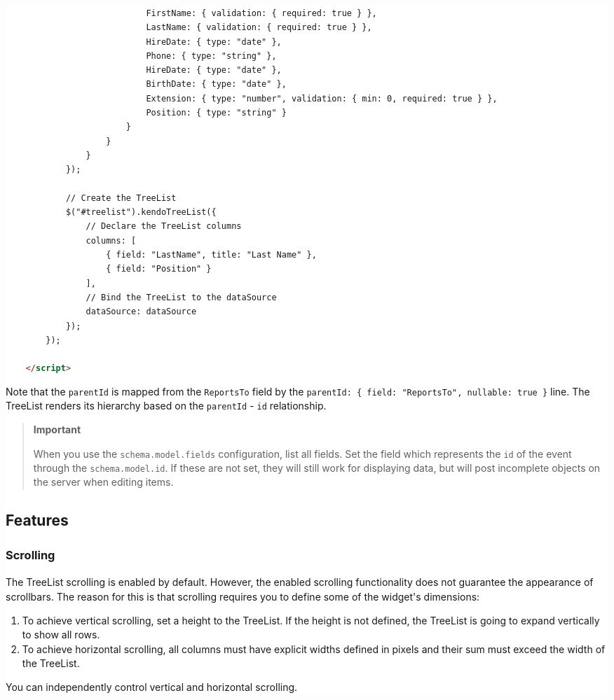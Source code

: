```html
                            FirstName: { validation: { required: true } },
                            LastName: { validation: { required: true } },
                            HireDate: { type: "date" },
                            Phone: { type: "string" },
                            HireDate: { type: "date" },
                            BirthDate: { type: "date" },
                            Extension: { type: "number", validation: { min: 0, required: true } },
                            Position: { type: "string" }
                        }
                    }
                }
            });

            // Create the TreeList
            $("#treelist").kendoTreeList({
                // Declare the TreeList columns
                columns: [
                    { field: "LastName", title: "Last Name" },
                    { field: "Position" }
                ],
                // Bind the TreeList to the dataSource
                dataSource: dataSource
            });
        });

    </script>
```

Note that the `parentId` is mapped from the `ReportsTo` field by the `parentId: { field: "ReportsTo", nullable: true }` line. The TreeList renders its hierarchy based on the `parentId` - `id` relationship.

> **Important**
>
> When you use the `schema.model.fields` configuration, list all fields. Set the field which represents the `id` of the event through the `schema.model.id`. If these are not set, they will still work for displaying data, but will post incomplete objects on the server when editing items.

## Features

### Scrolling

The TreeList scrolling is enabled by default. However, the enabled scrolling functionality does not guarantee the appearance of scrollbars. The reason for this is that scrolling requires you to define some of the widget's dimensions:

1. To achieve vertical scrolling, set a height to the TreeList. If the height is not defined, the TreeList is going to expand vertically to show all rows.
2. To achieve horizontal scrolling, all columns must have explicit widths defined in pixels and their sum must exceed the width of the TreeList.

You can independently control vertical and horizontal scrolling.
